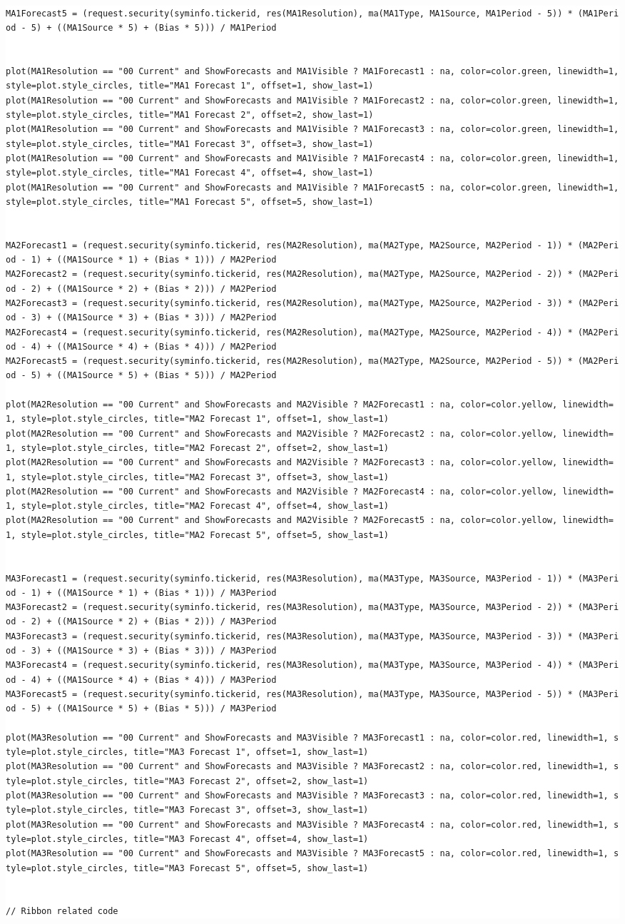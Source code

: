 ``` pinescript
MA1Forecast5 = (request.security(syminfo.tickerid, res(MA1Resolution), ma(MA1Type, MA1Source, MA1Period - 5)) * (MA1Period - 5) + ((MA1Source * 5) + (Bias * 5))) / MA1Period


plot(MA1Resolution == "00 Current" and ShowForecasts and MA1Visible ? MA1Forecast1 : na, color=color.green, linewidth=1, style=plot.style_circles, title="MA1 Forecast 1", offset=1, show_last=1)
plot(MA1Resolution == "00 Current" and ShowForecasts and MA1Visible ? MA1Forecast2 : na, color=color.green, linewidth=1, style=plot.style_circles, title="MA1 Forecast 2", offset=2, show_last=1)
plot(MA1Resolution == "00 Current" and ShowForecasts and MA1Visible ? MA1Forecast3 : na, color=color.green, linewidth=1, style=plot.style_circles, title="MA1 Forecast 3", offset=3, show_last=1)
plot(MA1Resolution == "00 Current" and ShowForecasts and MA1Visible ? MA1Forecast4 : na, color=color.green, linewidth=1, style=plot.style_circles, title="MA1 Forecast 4", offset=4, show_last=1)
plot(MA1Resolution == "00 Current" and ShowForecasts and MA1Visible ? MA1Forecast5 : na, color=color.green, linewidth=1, style=plot.style_circles, title="MA1 Forecast 5", offset=5, show_last=1)


MA2Forecast1 = (request.security(syminfo.tickerid, res(MA2Resolution), ma(MA2Type, MA2Source, MA2Period - 1)) * (MA2Period - 1) + ((MA1Source * 1) + (Bias * 1))) / MA2Period
MA2Forecast2 = (request.security(syminfo.tickerid, res(MA2Resolution), ma(MA2Type, MA2Source, MA2Period - 2)) * (MA2Period - 2) + ((MA1Source * 2) + (Bias * 2))) / MA2Period
MA2Forecast3 = (request.security(syminfo.tickerid, res(MA2Resolution), ma(MA2Type, MA2Source, MA2Period - 3)) * (MA2Period - 3) + ((MA1Source * 3) + (Bias * 3))) / MA2Period
MA2Forecast4 = (request.security(syminfo.tickerid, res(MA2Resolution), ma(MA2Type, MA2Source, MA2Period - 4)) * (MA2Period - 4) + ((MA1Source * 4) + (Bias * 4))) / MA2Period
MA2Forecast5 = (request.security(syminfo.tickerid, res(MA2Resolution), ma(MA2Type, MA2Source, MA2Period - 5)) * (MA2Period - 5) + ((MA1Source * 5) + (Bias * 5))) / MA2Period

plot(MA2Resolution == "00 Current" and ShowForecasts and MA2Visible ? MA2Forecast1 : na, color=color.yellow, linewidth=1, style=plot.style_circles, title="MA2 Forecast 1", offset=1, show_last=1)
plot(MA2Resolution == "00 Current" and ShowForecasts and MA2Visible ? MA2Forecast2 : na, color=color.yellow, linewidth=1, style=plot.style_circles, title="MA2 Forecast 2", offset=2, show_last=1)
plot(MA2Resolution == "00 Current" and ShowForecasts and MA2Visible ? MA2Forecast3 : na, color=color.yellow, linewidth=1, style=plot.style_circles, title="MA2 Forecast 3", offset=3, show_last=1)
plot(MA2Resolution == "00 Current" and ShowForecasts and MA2Visible ? MA2Forecast4 : na, color=color.yellow, linewidth=1, style=plot.style_circles, title="MA2 Forecast 4", offset=4, show_last=1)
plot(MA2Resolution == "00 Current" and ShowForecasts and MA2Visible ? MA2Forecast5 : na, color=color.yellow, linewidth=1, style=plot.style_circles, title="MA2 Forecast 5", offset=5, show_last=1)


MA3Forecast1 = (request.security(syminfo.tickerid, res(MA3Resolution), ma(MA3Type, MA3Source, MA3Period - 1)) * (MA3Period - 1) + ((MA1Source * 1) + (Bias * 1))) / MA3Period
MA3Forecast2 = (request.security(syminfo.tickerid, res(MA3Resolution), ma(MA3Type, MA3Source, MA3Period - 2)) * (MA3Period - 2) + ((MA1Source * 2) + (Bias * 2))) / MA3Period
MA3Forecast3 = (request.security(syminfo.tickerid, res(MA3Resolution), ma(MA3Type, MA3Source, MA3Period - 3)) * (MA3Period - 3) + ((MA1Source * 3) + (Bias * 3))) / MA3Period
MA3Forecast4 = (request.security(syminfo.tickerid, res(MA3Resolution), ma(MA3Type, MA3Source, MA3Period - 4)) * (MA3Period - 4) + ((MA1Source * 4) + (Bias * 4))) / MA3Period
MA3Forecast5 = (request.security(syminfo.tickerid, res(MA3Resolution), ma(MA3Type, MA3Source, MA3Period - 5)) * (MA3Period - 5) + ((MA1Source * 5) + (Bias * 5))) / MA3Period

plot(MA3Resolution == "00 Current" and ShowForecasts and MA3Visible ? MA3Forecast1 : na, color=color.red, linewidth=1, style=plot.style_circles, title="MA3 Forecast 1", offset=1, show_last=1)
plot(MA3Resolution == "00 Current" and ShowForecasts and MA3Visible ? MA3Forecast2 : na, color=color.red, linewidth=1, style=plot.style_circles, title="MA3 Forecast 2", offset=2, show_last=1)
plot(MA3Resolution == "00 Current" and ShowForecasts and MA3Visible ? MA3Forecast3 : na, color=color.red, linewidth=1, style=plot.style_circles, title="MA3 Forecast 3", offset=3, show_last=1)
plot(MA3Resolution == "00 Current" and ShowForecasts and MA3Visible ? MA3Forecast4 : na, color=color.red, linewidth=1, style=plot.style_circles, title="MA3 Forecast 4", offset=4, show_last=1)
plot(MA3Resolution == "00 Current" and ShowForecasts and MA3Visible ? MA3Forecast5 : na, color=color.red, linewidth=1, style=plot.style_circles, title="MA3 Forecast 5", offset=5, show_last=1)


// Ribbon related code
```